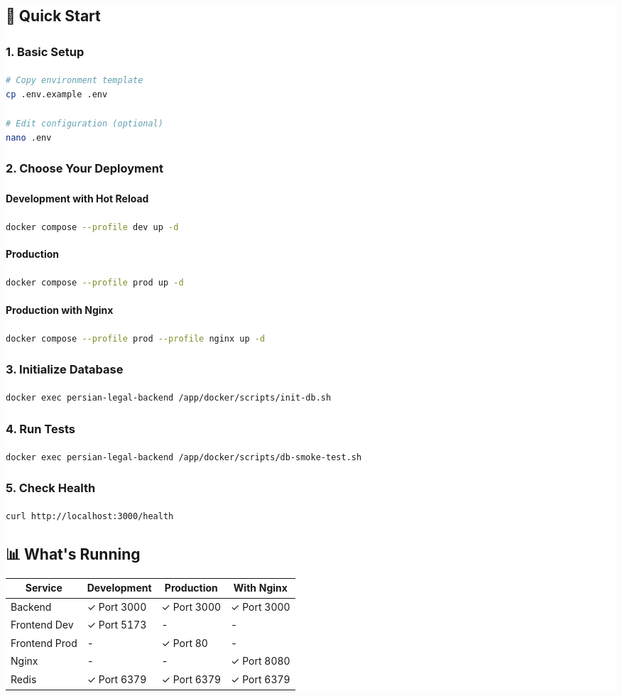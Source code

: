 ## 🚀 Quick Start

### 1. Basic Setup
```bash
# Copy environment template
cp .env.example .env

# Edit configuration (optional)
nano .env
```

### 2. Choose Your Deployment

#### Development with Hot Reload
```bash
docker compose --profile dev up -d
```

#### Production
```bash
docker compose --profile prod up -d
```

#### Production with Nginx
```bash
docker compose --profile prod --profile nginx up -d
```

### 3. Initialize Database
```bash
docker exec persian-legal-backend /app/docker/scripts/init-db.sh
```

### 4. Run Tests
```bash
docker exec persian-legal-backend /app/docker/scripts/db-smoke-test.sh
```

### 5. Check Health
```bash
curl http://localhost:3000/health
```

## 📊 What's Running

| Service | Development | Production | With Nginx |
|---------|------------|------------|------------|
| Backend | ✓ Port 3000 | ✓ Port 3000 | ✓ Port 3000 |
| Frontend Dev | ✓ Port 5173 | - | - |
| Frontend Prod | - | ✓ Port 80 | - |
| Nginx | - | - | ✓ Port 8080 |
| Redis | ✓ Port 6379 | ✓ Port 6379 | ✓ Port 6379 |
